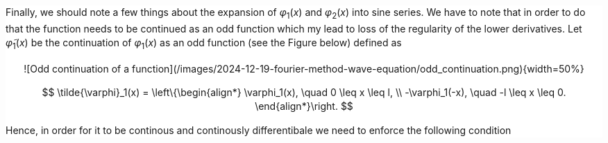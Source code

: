 Finally, we should note a few things about the expansion of $\varphi_1(x)$ and $\varphi_2(x)$ into sine series. We have to note that in order to do that the function needs to be continued as an odd function which my lead to loss of the regularity of the lower derivatives. Let $\tilde{\varphi}_1(x)$ be the continuation of $\varphi_1(x)$ as an odd function (see the Figure below) defined as

<center>
![Odd continuation of a function](/images/2024-12-19-fourier-method-wave-equation/odd_continuation.png){width=50%}
</center>

$$
\tilde{\varphi}_1(x) = \left\{\begin{align*}
\varphi_1(x), \quad 0 \leq x \leq l, \\
-\varphi_1(-x), \quad -l \leq x \leq 0.
\end{align*}\right.
$$

Hence, in order for it to be continous and continously differentibale we need to enforce the following condition
